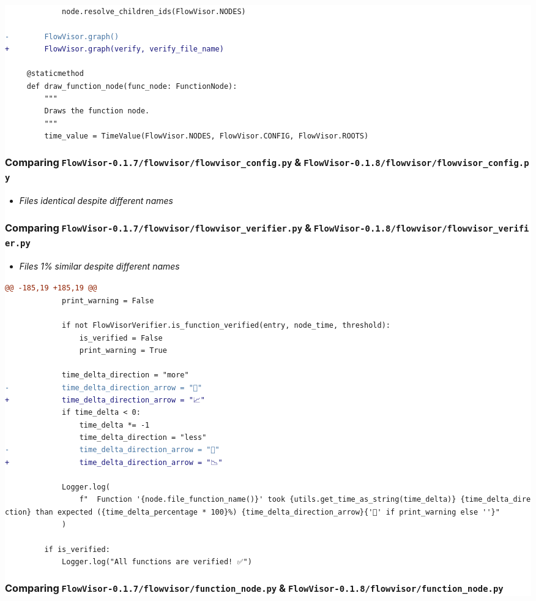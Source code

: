 ```diff
             node.resolve_children_ids(FlowVisor.NODES)
 
-        FlowVisor.graph()
+        FlowVisor.graph(verify, verify_file_name)
 
     @staticmethod
     def draw_function_node(func_node: FunctionNode):
         """
         Draws the function node.
         """
         time_value = TimeValue(FlowVisor.NODES, FlowVisor.CONFIG, FlowVisor.ROOTS)
```

### Comparing `FlowVisor-0.1.7/flowvisor/flowvisor_config.py` & `FlowVisor-0.1.8/flowvisor/flowvisor_config.py`

 * *Files identical despite different names*

### Comparing `FlowVisor-0.1.7/flowvisor/flowvisor_verifier.py` & `FlowVisor-0.1.8/flowvisor/flowvisor_verifier.py`

 * *Files 1% similar despite different names*

```diff
@@ -185,19 +185,19 @@
             print_warning = False
 
             if not FlowVisorVerifier.is_function_verified(entry, node_time, threshold):
                 is_verified = False
                 print_warning = True
 
             time_delta_direction = "more"
-            time_delta_direction_arrow = "🔼"
+            time_delta_direction_arrow = "📈"
             if time_delta < 0:
                 time_delta *= -1
                 time_delta_direction = "less"
-                time_delta_direction_arrow = "🔽"
+                time_delta_direction_arrow = "📉"
 
             Logger.log(
                 f"  Function '{node.file_function_name()}' took {utils.get_time_as_string(time_delta)} {time_delta_direction} than expected ({time_delta_percentage * 100}%) {time_delta_direction_arrow}{'🚨' if print_warning else ''}"
             )
 
         if is_verified:
             Logger.log("All functions are verified! ✅")
```

### Comparing `FlowVisor-0.1.7/flowvisor/function_node.py` & `FlowVisor-0.1.8/flowvisor/function_node.py`
